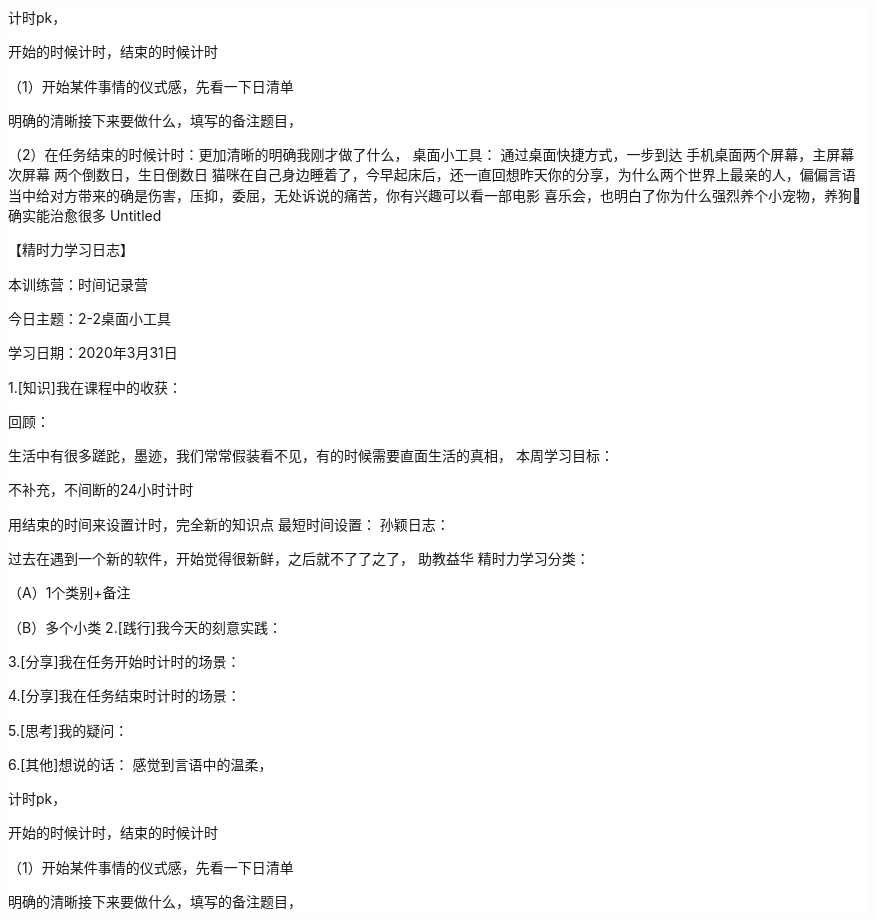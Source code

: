 计时pk，

开始的时候计时，结束的时候计时

（1）开始某件事情的仪式感，先看一下日清单

明确的清晰接下来要做什么，填写的备注题目，

（2）在任务结束的时候计时：更加清晰的明确我刚才做了什么，
桌面小工具：
通过桌面快捷方式，一步到达
手机桌面两个屏幕，主屏幕 次屏幕 两个倒数日，生日倒数日
猫咪在自己身边睡着了，今早起床后，还一直回想昨天你的分享，为什么两个世界上最亲的人，偏偏言语当中给对方带来的确是伤害，压抑，委屈，无处诉说的痛苦，你有兴趣可以看一部电影 喜乐会，也明白了你为什么强烈养个小宠物，养狗🐶确实能治愈很多
Untitled

【精时力学习日志】

本训练营：时间记录营

今日主题：2-2桌面小工具

学习日期：2020年3月31日

1.[知识]我在课程中的收获：

回顾：

生活中有很多蹉跎，墨迹，我们常常假装看不见，有的时候需要直面生活的真相，
本周学习目标：

不补充，不间断的24小时计时

用结束的时间来设置计时，完全新的知识点
最短时间设置：
孙颖日志：

过去在遇到一个新的软件，开始觉得很新鲜，之后就不了了之了，
助教益华
精时力学习分类：

（A）1个类别+备注

（B）多个小类
2.[践行]我今天的刻意实践：

3.[分享]我在任务开始时计时的场景：

4.[分享]我在任务结束时计时的场景：

5.[思考]我的疑问：

6.[其他]想说的话：
感觉到言语中的温柔，

计时pk，

开始的时候计时，结束的时候计时

（1）开始某件事情的仪式感，先看一下日清单

明确的清晰接下来要做什么，填写的备注题目，
